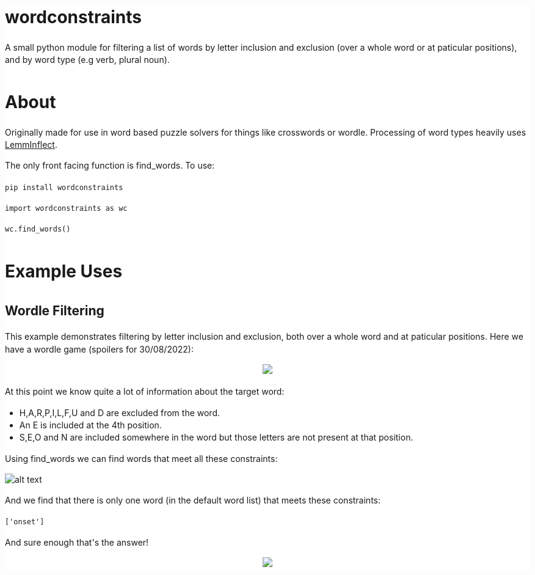 # wordconstraints

A small python module for filtering a list of words by letter inclusion and exclusion (over a whole word or at paticular positions), and by word type (e.g verb, plural noun).

# About

Originally made for use in word based puzzle solvers for things like crosswords or wordle. Processing of word types heavily uses [LemmInflect](https://github.com/bjascob/LemmInflect).

The only front facing function is find_words. To use:
```
pip install wordconstraints
```

```
import wordconstraints as wc
```
```
wc.find_words()
```


# Example Uses

## Wordle Filtering
This example demonstrates filtering by letter inclusion and exclusion, both over a whole word and at paticular positions. Here we have a wordle game (spoilers for 30/08/2022):

<p align = "center">
<img src="https://drive.google.com/uc?export=view&id=1FvXHPWbosbxWX0r3iEDrpRWY_ngr5ABR" height = "200">
</p>

At this point we know quite a lot of information about the target word:
- H,A,R,P,I,L,F,U and D are excluded from the word.
- An E is included at the 4th position.
- S,E,O and N are included somewhere in the word but those letters are not present at that position.

Using find_words we can find words that meet all these constraints:

![alt text](https://drive.google.com/uc?export=view&id=1v14b6GyHmK-4TvIS6YhKsNcdyGugvXtE)

And we find that there is only one word (in the default word list) that meets these constraints:

```
['onset']
```


And sure enough that's the answer!

<p align = "center">
<img src="https://drive.google.com/uc?export=view&id=1gVBIcrvnkCbdqeZdcEr26JPw3PaFX0xV" height = "200">
</p>
